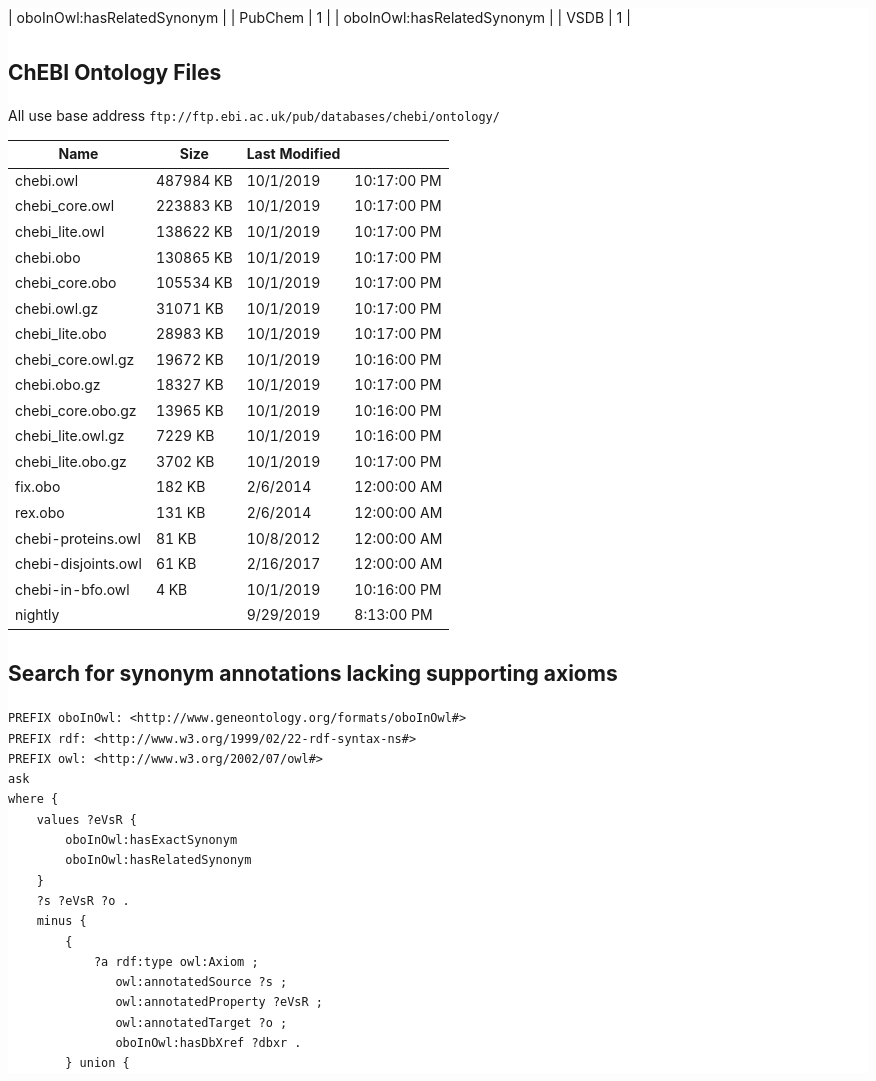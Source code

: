 | oboInOwl:hasRelatedSynonym |                                                   | PubChem                | 1      |
| oboInOwl:hasRelatedSynonym |                                                   | VSDB                   | 1      |


## ChEBI Ontology Files

All use base address `ftp://ftp.ebi.ac.uk/pub/databases/chebi/ontology/`

| Name                | Size      | Last Modified |             |
|---------------------|-----------|---------------|-------------|
| chebi.owl           | 487984 KB | 10/1/2019     | 10:17:00 PM |
| chebi_core.owl      | 223883 KB | 10/1/2019     | 10:17:00 PM |
| chebi_lite.owl      | 138622 KB | 10/1/2019     | 10:17:00 PM |
| chebi.obo           | 130865 KB | 10/1/2019     | 10:17:00 PM |
| chebi_core.obo      | 105534 KB | 10/1/2019     | 10:17:00 PM |
| chebi.owl.gz        | 31071 KB  | 10/1/2019     | 10:17:00 PM |
| chebi_lite.obo      | 28983 KB  | 10/1/2019     | 10:17:00 PM |
| chebi_core.owl.gz   | 19672 KB  | 10/1/2019     | 10:16:00 PM |
| chebi.obo.gz        | 18327 KB  | 10/1/2019     | 10:17:00 PM |
| chebi_core.obo.gz   | 13965 KB  | 10/1/2019     | 10:16:00 PM |
| chebi_lite.owl.gz   | 7229 KB   | 10/1/2019     | 10:16:00 PM |
| chebi_lite.obo.gz   | 3702 KB   | 10/1/2019     | 10:17:00 PM |
| fix.obo             | 182 KB    | 2/6/2014      | 12:00:00 AM |
| rex.obo             | 131 KB    | 2/6/2014      | 12:00:00 AM |
| chebi-proteins.owl  | 81 KB     | 10/8/2012     | 12:00:00 AM |
| chebi-disjoints.owl | 61 KB     | 2/16/2017     | 12:00:00 AM |
| chebi-in-bfo.owl    | 4 KB      | 10/1/2019     | 10:16:00 PM |
| nightly             |           | 9/29/2019     | 8:13:00 PM  |

## Search for synonym annotations lacking supporting axioms

```
PREFIX oboInOwl: <http://www.geneontology.org/formats/oboInOwl#>
PREFIX rdf: <http://www.w3.org/1999/02/22-rdf-syntax-ns#>
PREFIX owl: <http://www.w3.org/2002/07/owl#>
ask 
where {
    values ?eVsR {
        oboInOwl:hasExactSynonym
        oboInOwl:hasRelatedSynonym
    }
    ?s ?eVsR ?o .
    minus {
        {
            ?a rdf:type owl:Axiom ;
               owl:annotatedSource ?s ;
               owl:annotatedProperty ?eVsR ;
               owl:annotatedTarget ?o ;
               oboInOwl:hasDbXref ?dbxr .
        } union {
```